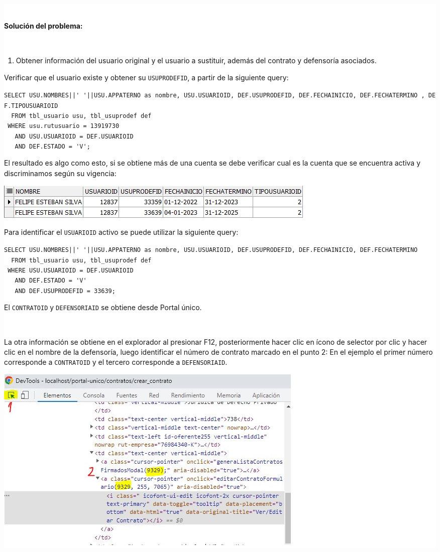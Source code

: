 <br/>

**Solución del problema:**

<br/>

1. Obtener información del usuario original y el usuario a sustituir, además del contrato y defensoría asociados.

Verificar que el usuario existe y obtener su ``USUPRODEFID``, a partir de la siguiente query:

```
SELECT USU.NOMBRES||' '||USU.APPATERNO as nombre, USU.USUARIOID, DEF.USUPRODEFID, DEF.FECHAINICIO, DEF.FECHATERMINO , DEF.TIPOUSUARIOID
  FROM tbl_usuario usu, tbl_usuprodef def 
 WHERE usu.rutusuario = 13919730
   AND USU.USUARIOID = DEF.USUARIOID
   AND DEF.ESTADO = 'V';
```

El resultado es algo como esto, si se obtiene más de una cuenta se debe verificar cual es la cuenta que se encuentra activa y discriminamos según su vigencia:

![alt-text-1](img_18.jpg "title-1")

Para identificar el ``USUARIOID`` activo se puede utilizar la siguiente query:

```
SELECT USU.NOMBRES||' '||USU.APPATERNO as nombre, USU.USUARIOID, DEF.USUPRODEFID, DEF.FECHAINICIO, DEF.FECHATERMINO  
  FROM tbl_usuario usu, tbl_usuprodef def 
 WHERE USU.USUARIOID = DEF.USUARIOID
   AND DEF.ESTADO = 'V'
   AND DEF.USUPRODEFID = 33639;
```

El ``CONTRATOID`` y ``DEFENSORIAID`` se obtiene desde Portal único.

<br/>

La otra información se obtiene en el explorador al presionar F12, posteriormente hacer clic en ícono de selector por clic y hacer clic en el nombre de la defensoría, luego identificar el número de contrato marcado en el punto 2:
En el ejemplo el primer número corresponde a ``CONTRATOID`` y el tercero corresponde a ``DEFENSORIAID``.

![alt-text-1](img_19.jpg "title-1")
